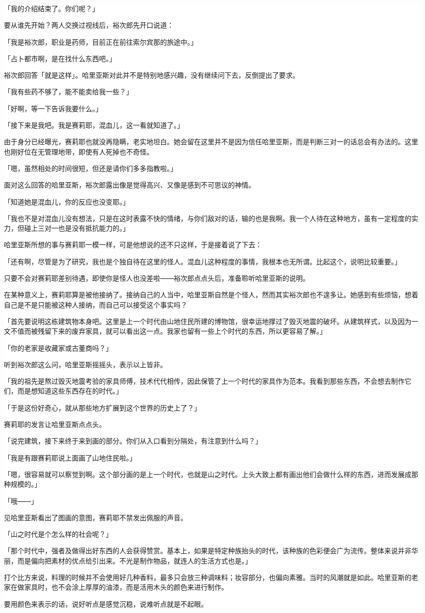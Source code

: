 「我的介绍结束了。你们呢？」

要从谁先开始？两人交换过视线后，裕次郎先开口说道：

「我是裕次郎，职业是药师，目前正在前往索尔宾那的旅途中。」

「占卜都市啊，是在找什么东西吧。」

裕次郎回答「就是这样」。哈里亚斯对此并不是特别地感兴趣，没有继续问下去，反倒提出了要求。

「我有些药不够了，能不能卖给我一些？」

「好啊，等一下告诉我要什么。」

「接下来是我吧。我是赛莉耶，混血儿，这一看就知道了。」

由于身分已经曝光，赛莉耶也就没再隐瞒，老实地坦白。她会留在这里并不是因为信任哈里亚斯，而是判断三对一的话总会有办法的。这里也刚好位在无管理地带，即使有人死掉也不奇怪。

「嗯，虽然相处的时间很短，但还是请你们多多指教啦。」

面对这么回答的哈里亚斯，裕次郎露出像是觉得高兴、又像是感到不可思议的神情。

「知道她是混血儿，你的反应也没变耶。」

「我也不是对混血儿没有想法，只是在这时表露不快的情绪，与你们敌对的话，输的也是我啊。我一个人待在这种地方，虽有一定程度的实力，但碰上三对一也是没有抵抗能力的。」

哈里亚斯所想的事与赛莉耶一模一样，可是他想说的还不只这样，于是接着说了下去：

「还有啊，尽管是为了研究，我也是个独自待在这里的怪人。混血儿这种程度的事情，我根本也无所谓。比起这个，说明比较重要。」

只要不会对赛莉耶差别待遇，即使你是怪人也没差啦——裕次郎点点头后，准备聆听哈里亚斯的说明。

在某种意义上，赛莉耶算是被他接纳了。接纳自己的人当中，哈里亚斯自然是个怪人，然而其实裕次郎也不遑多让。她感到有些烦恼，想着自己是不是只能被这种人接纳，而自己可以接受这个事实吗？

「首先要说明这栋建筑物本身吧。这里是上一个时代由山地住民所建的博物馆，很幸运地撑过了毁灭地震的破坏。从建筑样式，以及因为一文不值而被残留下来的废弃家具，就可以看出这一点。我家也留有一些上个时代的东西，所以更容易了解。」

「你的老家是收藏家或古董商吗？」

听到裕次郎这么问，哈里亚斯摇摇头，表示以上皆非。

「我的祖先是熬过毁灭地震考验的家具师傅，技术代代相传，因此保管了上一个时代的家具作为范本。我看到那些东西，不会想去制作它们，而是想知道这些东西存在的时代。」

「于是这份好奇心，就从那些地方扩展到这个世界的历史上了？」

赛莉耶的发言让哈里亚斯点点头。

「说完建筑，接下来终于来到画的部分。你们从入口看到分隔处，有注意到什么吗？」

「我是有跟赛莉耶说上面画了山地住民啦。」

「嗯，很容易就可以察觉到啊。这个部分画的是上一个时代，也就是山之时代。上头大致上都有画出他们会做什么样的东西，进而发展成那种规模的。」

「哦——」

见哈里亚斯看出了图画的意图，赛莉耶不禁发出佩服的声音。

「山之时代是个怎么样的社会呢？」

「那个时代中，强者及做得出好东西的人会获得赞赏。基本上，如果是特定种族抬头的时代，该种族的色彩便会广为流传。整体来说并非华丽，而是偏向把素材的优点给引出来。不光是制作物品，就连人的生活方式也是。」

打个比方来说，料理的时候并不会使用好几种香料，最多只会放三种调味料；妆容部分，也偏向素雅。当时的风潮就是如此。哈里亚斯的老家在做家具时，也不会涂上厚厚的油漆，而是活用木头的颜色来进行制作。

要用颜色来表示的话，说好听点是感觉沉稳，说难听点就是不起眼。
